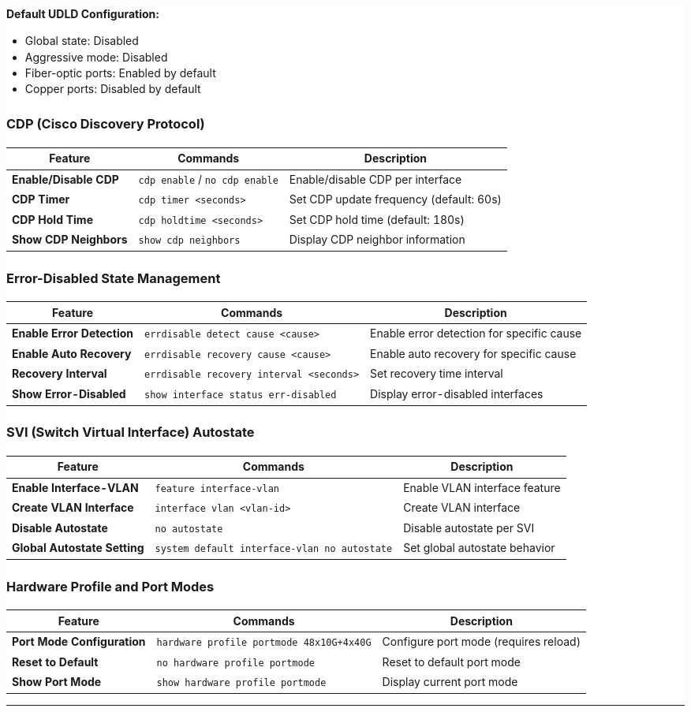 **Default UDLD Configuration:**
- Global state: Disabled
- Aggressive mode: Disabled
- Fiber-optic ports: Enabled by default
- Copper ports: Disabled by default

### CDP (Cisco Discovery Protocol)

| Feature | Commands | Description |
|---------|----------|-------------|
| **Enable/Disable CDP** | `cdp enable` / `no cdp enable` | Enable/disable CDP per interface |
| **CDP Timer** | `cdp timer <seconds>` | Set CDP update frequency (default: 60s) |
| **CDP Hold Time** | `cdp holdtime <seconds>` | Set CDP hold time (default: 180s) |
| **Show CDP Neighbors** | `show cdp neighbors` | Display CDP neighbor information |

### Error-Disabled State Management

| Feature | Commands | Description |
|---------|----------|-------------|
| **Enable Error Detection** | `errdisable detect cause <cause>` | Enable error detection for specific cause |
| **Enable Auto Recovery** | `errdisable recovery cause <cause>` | Enable auto recovery for specific cause |
| **Recovery Interval** | `errdisable recovery interval <seconds>` | Set recovery time interval |
| **Show Error-Disabled** | `show interface status err-disabled` | Display error-disabled interfaces |

### SVI (Switch Virtual Interface) Autostate

| Feature | Commands | Description |
|---------|----------|-------------|
| **Enable Interface-VLAN** | `feature interface-vlan` | Enable VLAN interface feature |
| **Create VLAN Interface** | `interface vlan <vlan-id>` | Create VLAN interface |
| **Disable Autostate** | `no autostate` | Disable autostate per SVI |
| **Global Autostate Setting** | `system default interface-vlan no autostate` | Set global autostate behavior |

### Hardware Profile and Port Modes

| Feature | Commands | Description |
|---------|----------|-------------|
| **Port Mode Configuration** | `hardware profile portmode 48x10G+4x40G` | Configure port mode (requires reload) |
| **Reset to Default** | `no hardware profile portmode` | Reset to default port mode |
| **Show Port Mode** | `show hardware profile portmode` | Display current port mode |

---
